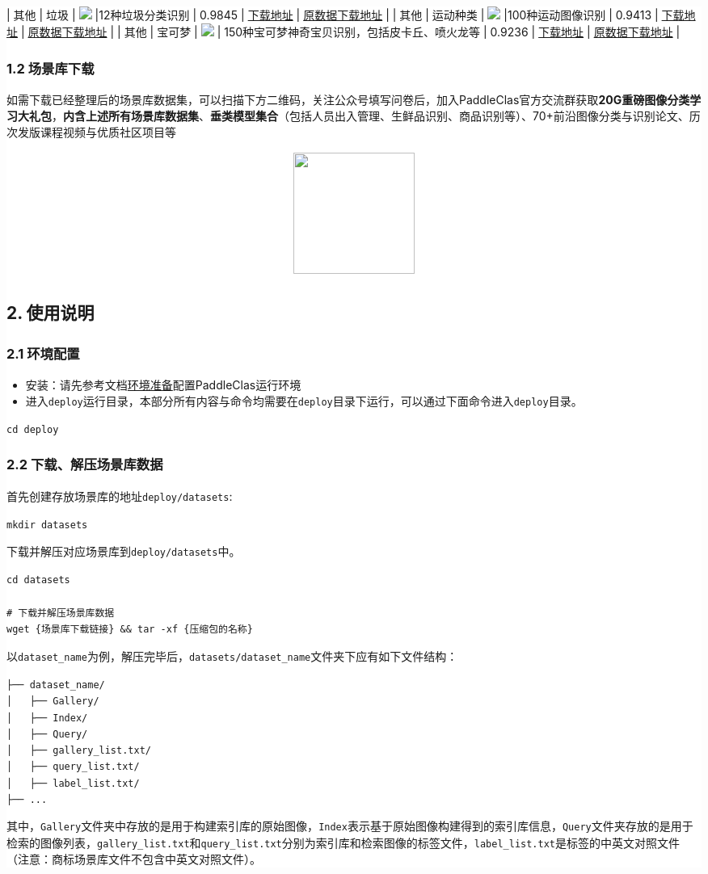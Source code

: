 | 其他 | 垃圾 | <img src="../../../images/ppshitu_application_scenarios/Garbage12.jpg" height = "100"> |12种垃圾分类识别 | 0.9845 | [下载地址](#1.2-场景库下载) | [原数据下载地址](https://www.kaggle.com/datasets/mostafaabla/garbage-classification) |
| 其他 | 运动种类 | <img src="../../../images/ppshitu_application_scenarios/100sports.jpg" height = "100"> |100种运动图像识别 | 0.9413 | [下载地址](#1.2-场景库下载) | [原数据下载地址](https://www.kaggle.com/datasets/gpiosenka/sports-classification) |
| 其他 | 宝可梦   | <img src="../../../images/ppshitu_application_scenarios/Pokemon.png" height = "100"> |              150种宝可梦神奇宝贝识别，包括皮卡丘、喷火龙等              |  0.9236  |                 [下载地址](#1.2-场景库下载)                  | [原数据下载地址](https://www.kaggle.com/datasets/lantian773030/pokemonclassification) |



<a name="1.2 场景库下载"></a>

### 1.2 场景库下载

如需下载已经整理后的场景库数据集，可以扫描下方二维码，关注公众号填写问卷后，加入PaddleClas官方交流群获取**20G重磅图像分类学习大礼包**，**内含上述所有场景库数据集**、**垂类模型集合**（包括人员出入管理、生鲜品识别、商品识别等）、70+前沿图像分类与识别论文、历次发版课程视频与优质社区项目等

<div align="center">
  <img src="https://user-images.githubusercontent.com/11568925/189877049-d17ddcea-22d2-44ab-91fe-36d12af3add8.png" width = "150" height = "150"/>
</div>
<a name="2. 使用说明"></a>

## 2. 使用说明

<a name="2.1 环境配置"></a>

### 2.1 环境配置
- 安装：请先参考文档[环境准备](../../installation.md)配置PaddleClas运行环境
- 进入`deploy`运行目录，本部分所有内容与命令均需要在`deploy`目录下运行，可以通过下面命令进入`deploy`目录。
```shell
cd deploy
```


<a name="2.2 下载、解压场景库数据"></a>

### 2.2 下载、解压场景库数据
首先创建存放场景库的地址`deploy/datasets`:

```shell
mkdir datasets
```
下载并解压对应场景库到`deploy/datasets`中。
```shell
cd datasets

# 下载并解压场景库数据
wget {场景库下载链接} && tar -xf {压缩包的名称}
```
以`dataset_name`为例，解压完毕后，`datasets/dataset_name`文件夹下应有如下文件结构：
```shel
├── dataset_name/
│   ├── Gallery/
│   ├── Index/
│   ├── Query/
│   ├── gallery_list.txt/
│   ├── query_list.txt/
│   ├── label_list.txt/
├── ...
```
其中，`Gallery`文件夹中存放的是用于构建索引库的原始图像，`Index`表示基于原始图像构建得到的索引库信息，`Query`文件夹存放的是用于检索的图像列表，`gallery_list.txt`和`query_list.txt`分别为索引库和检索图像的标签文件，`label_list.txt`是标签的中英文对照文件（注意：商标场景库文件不包含中英文对照文件）。
